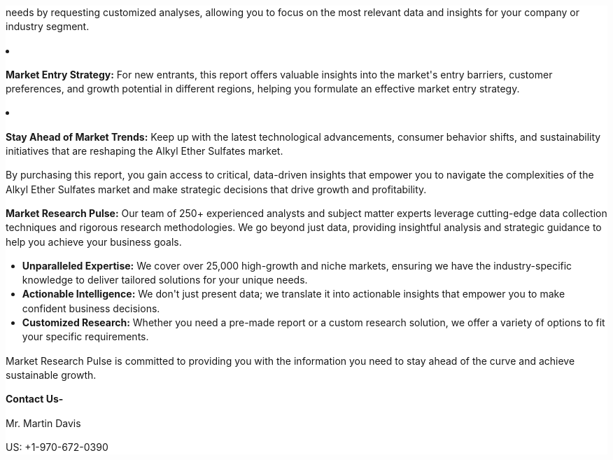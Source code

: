 needs by requesting customized analyses, allowing you to focus on the most relevant data and insights for your company or industry segment.</p></li><li><p><strong>Market Entry Strategy:</strong> For new entrants, this report offers valuable insights into the market's entry barriers, customer preferences, and growth potential in different regions, helping you formulate an effective market entry strategy.</p></li><li><p><strong>Stay Ahead of Market Trends:</strong> Keep up with the latest technological advancements, consumer behavior shifts, and sustainability initiatives that are reshaping the Alkyl Ether Sulfates market.</p></li></ol><p>By purchasing this report, you gain access to critical, data-driven insights that empower you to navigate the complexities of the Alkyl Ether Sulfates market and make strategic decisions that drive growth and profitability.</p><p><strong>Market Research Pulse:</strong>&nbsp;Our team of 250+ experienced analysts and subject matter experts leverage cutting-edge data collection techniques and rigorous research methodologies. We go beyond just data, providing insightful analysis and strategic guidance to help you achieve your business goals.</p><ul><li><strong>Unparalleled Expertise:</strong>&nbsp;We cover over 25,000 high-growth and niche markets, ensuring we have the industry-specific knowledge to deliver tailored solutions for your unique needs.</li><li><strong>Actionable Intelligence:</strong>&nbsp;We don't just present data; we translate it into actionable insights that empower you to make confident business decisions.</li><li><strong>Customized Research:</strong>&nbsp;Whether you need a pre-made report or a custom research solution, we offer a variety of options to fit your specific requirements.</li></ul><p>Market Research Pulse is committed to providing you with the information you need to stay ahead of the curve and achieve sustainable growth.</p><p><strong>Contact Us-</strong></p><p>Mr. Martin Davis</p><p>US: +1-970-672-0390</p>
